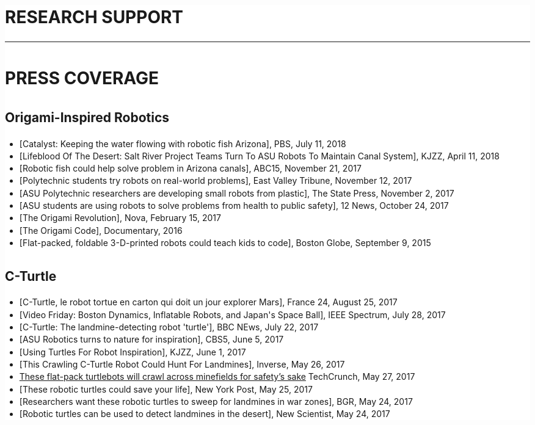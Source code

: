 

# RESEARCH SUPPORT
















------------------------------------------------------------------------

# PRESS COVERAGE

## Origami-Inspired Robotics

-   [Catalyst: Keeping the water flowing with robotic fish Arizona], PBS, July 11, 2018
-   [Lifeblood Of The Desert: Salt River Project Teams Turn To ASU Robots To Maintain Canal System], KJZZ, April 11, 2018
-   [Robotic fish could help solve problem in Arizona canals], ABC15, November 21, 2017
-   [Polytechnic students try robots on real-world problems], East Valley Tribune, November 12, 2017
-   [ASU Polytechnic researchers are developing small robots from plastic], The State Press, November 2, 2017
-   [ASU students are using robots to solve problems from health to public safety], 12 News, October 24, 2017
-   [The Origami Revolution], Nova, February 15, 2017
-   [The Origami Code], Documentary, 2016
-   [Flat-packed, foldable 3-D-printed robots could teach kids to code], Boston Globe, September 9, 2015

## C-Turtle

-   [C-Turtle, le robot tortue en carton qui doit un jour explorer Mars], France 24, August 25, 2017
-   [Video Friday: Boston Dynamics, Inflatable Robots, and Japan's Space Ball], IEEE Spectrum, July 28, 2017
-   [C-Turtle: The landmine-detecting robot 'turtle'], BBC NEws, July 22, 2017
-   [ASU Robotics turns to nature for inspiration], CBS5, June 5, 2017
-   [Using Turtles For Robot Inspiration], KJZZ, June 1, 2017
-   [This Crawling C-Turtle Robot Could Hunt For Landmines], Inverse, May 26, 2017
-   [These flat-pack turtlebots will crawl across minefields for safety’s sake](https://techcrunch.com/2017/05/25/these-flat-pack-turtlebots-will-crawl-across-minefields-for-safetys-sake) TechCrunch, May 27, 2017
-   [These robotic turtles could save your life], New York Post, May 25, 2017
-   [Researchers want these robotic turtles to sweep for landmines in war zones], BGR, May 24, 2017
-   [Robotic turtles can be used to detect landmines in the desert], New Scientist, May 24, 2017


[^prior]: Taught prior to ASU.
  [website]: https://sites.google.com/view/ras-tcmd/home
  [Folding in Robotics]: http://idealab.asu.edu/folding_in_robotics/
  [robotics website]: http://robotics.asu.edu
  [Catalyst: Keeping the water flowing with robotic fish Arizona]: https://azpbs.org/catalyst/2018/07/catalyst-robotic-fish/
  [Lifeblood Of The Desert: Salt River Project Teams Turn To ASU Robots To Maintain Canal System]: https://kjzz.org/content/633316/lifeblood-desert-salt-river-project-teams-turn-asu-robots-maintain-canal-system
  [Robotic fish could help solve problem in Arizona canals]: http://www.abc15.com/news/region-southeast-valley/mesa/robotic-fish-could-help-solve-problem-in-arizona-canals
  [Polytechnic students try robots on real-world problems]: http://www.eastvalleytribune.com/news/polytechnic-students-try-robots-on-real-world-problems/article_357fade4-c66d-11e7-b650-0744c54791c6.html
  [ASU Polytechnic researchers are developing small robots from plastic]: http://www.statepress.com/article/2017/11/spscience-asu-poly-idea-lab-works-with-small-cheap-robots
  [ASU students are using robots to solve problems from health to public safety]: http://www.12news.com/news/education/asu-students-are-using-robots-to-solve-problems-from-health-to-public-safety/485714639
  [The Origami Revolution]: http://www.pbs.org/wgbh/nova/physics/origami-revolution.html
  [The Origami Code]: https://app.curiositystream.com/video/1573
  [Flat-packed, foldable 3-D-printed robots could teach kids to code]: http://www.betaboston.com/news/2015/09/29/flat-packed-foldable-3-d-printed-robots-could-teach-kids-to-code/
  [C-Turtle, le robot tortue en carton qui doit un jour explorer Mars]: http://mashable.france24.com/videos/20170825-c-turtle-robot-tortue-carton-exploration-mars
  [Video Friday: Boston Dynamics, Inflatable Robots, and Japan's Space Ball]: http://spectrum.ieee.org/automaton/robotics/industrial-robots/video-friday-boston-dynamics-spotmini-soft-inflatable-robots-japan-space-int-ball
  [C-Turtle: The landmine-detecting robot 'turtle']: http://www.bbc.com/news/av/technology-40598887/c-turtle-the-landmine-detecting-robot-turtle
  [ASU Robotics turns to nature for inspiration]: http://www.azfamily.com/story/35595946/asu-robotics-turns-to-nature-for-inspiration
  [Using Turtles For Robot Inspiration]: http://theshow.kjzz.org/content/483772/using-turtles-robot-inspiration
  [This Crawling C-Turtle Robot Could Hunt For Landmines]: https://www.inverse.com/article/32219-cturtle-robot-sea-turtle-mines
  [These robotic turtles could save your life]: http://nypost.com/2017/05/25/these-robotic-turtles-could-save-your-life/
  [Researchers want these robotic turtles to sweep for landmines in war zones]: http://bgr.com/2017/05/24/minesweeping-robots-asu-landmines/
  [Robotic turtles can be used to detect landmines in the desert]: https://www.newscientist.com/article/mg23431274-200-robotic-turtles-can-be-used-to-detect-landmines-in-the-desert/
  [Arizona State University makes top-10 for alumni working in Silicon Valley]: https://ktar.com/story/1562617/arizona-state-university-makes-top-10-alumni-working-silicon-valley-tech-industry/
  [In Search of a Robot More Like Us]: http://www.nytimes.com/2011/07/12/science/12robot.html